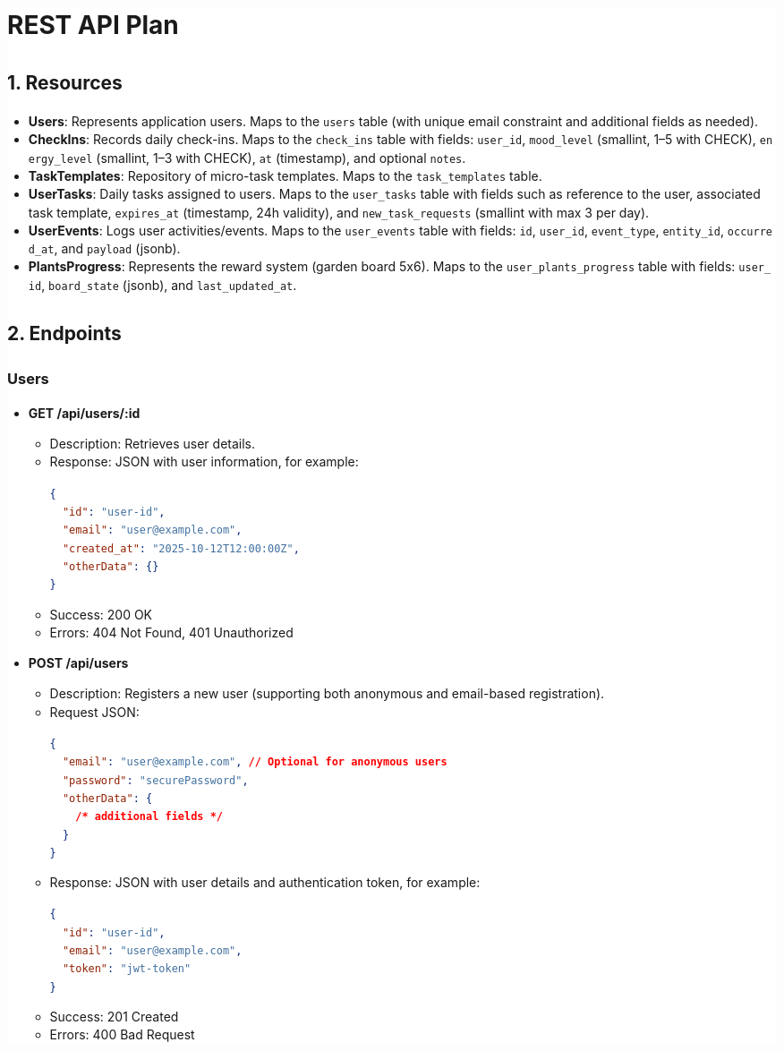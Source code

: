 # REST API Plan

## 1. Resources

- **Users**: Represents application users. Maps to the `users` table (with unique email constraint and additional fields as needed).
- **CheckIns**: Records daily check-ins. Maps to the `check_ins` table with fields: `user_id`, `mood_level` (smallint, 1–5 with CHECK), `energy_level` (smallint, 1–3 with CHECK), `at` (timestamp), and optional `notes`.
- **TaskTemplates**: Repository of micro-task templates. Maps to the `task_templates` table.
- **UserTasks**: Daily tasks assigned to users. Maps to the `user_tasks` table with fields such as reference to the user, associated task template, `expires_at` (timestamp, 24h validity), and `new_task_requests` (smallint with max 3 per day).
- **UserEvents**: Logs user activities/events. Maps to the `user_events` table with fields: `id`, `user_id`, `event_type`, `entity_id`, `occurred_at`, and `payload` (jsonb).
- **PlantsProgress**: Represents the reward system (garden board 5x6). Maps to the `user_plants_progress` table with fields: `user_id`, `board_state` (jsonb), and `last_updated_at`.

## 2. Endpoints

### Users

- **GET /api/users/:id**
  - Description: Retrieves user details.
  - Response: JSON with user information, for example:
    ```json
    {
      "id": "user-id",
      "email": "user@example.com",
      "created_at": "2025-10-12T12:00:00Z",
      "otherData": {}
    }
    ```
  - Success: 200 OK
  - Errors: 404 Not Found, 401 Unauthorized

- **POST /api/users**
  - Description: Registers a new user (supporting both anonymous and email-based registration).
  - Request JSON:
    ```json
    {
      "email": "user@example.com", // Optional for anonymous users
      "password": "securePassword",
      "otherData": {
        /* additional fields */
      }
    }
    ```
  - Response: JSON with user details and authentication token, for example:
    ```json
    {
      "id": "user-id",
      "email": "user@example.com",
      "token": "jwt-token"
    }
    ```
  - Success: 201 Created
  - Errors: 400 Bad Request
